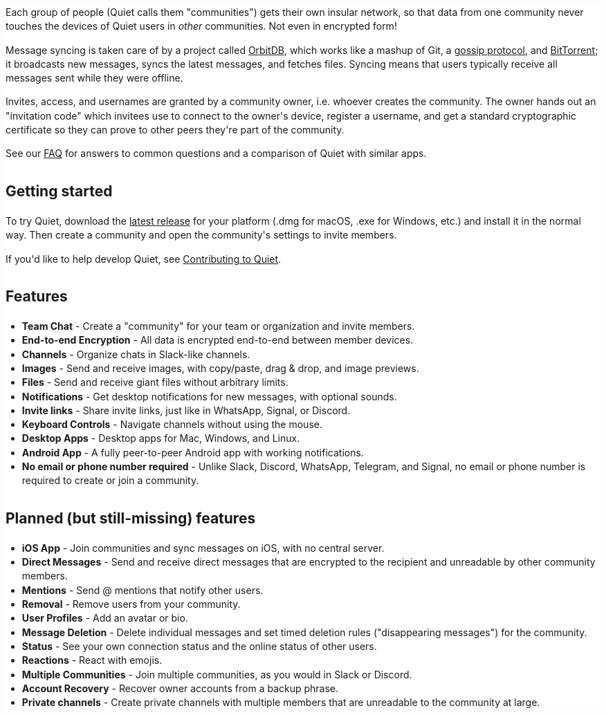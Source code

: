 Each group of people (Quiet calls them "communities") gets their own insular network, so that data from one community never touches the devices of Quiet users in *other* communities. Not even in encrypted form!

Message syncing is taken care of by a project called [OrbitDB](https://orbitdb.org), which works like a mashup of Git, a [gossip protocol](https://en.wikipedia.org/wiki/Gossip_protocol), and [BitTorrent](https://en.wikipedia.org/wiki/BitTorrent); it broadcasts new messages, syncs the latest messages, and fetches files. Syncing means that users typically receive all messages sent while they were offline. 

Invites, access, and usernames are granted by a community owner, i.e. whoever creates the community. The owner hands out an "invitation code" which invitees use to connect to the owner's device, register a username, and get a standard cryptographic certificate so they can prove to other peers they're part of the community.

See our [FAQ](https://github.com/TryQuiet/monorepo/wiki/Quiet-FAQ) for answers to common questions and a comparison of Quiet with similar apps.

## Getting started

To try Quiet, download the [latest release](https://github.com/TryQuiet/quiet/releases/tag/quiet%401.9.4) for your platform (.dmg for macOS, .exe for Windows, etc.) and install it in the normal way. Then create a community and open the community's settings to invite members. 

If you'd like to help develop Quiet, see [Contributing to Quiet](#contributing-to-quiet).

## Features

* **Team Chat** - Create a "community" for your team or organization and invite members.
* **End-to-end Encryption** - All data is encrypted end-to-end between member devices.
* **Channels** - Organize chats in Slack-like channels.
* **Images** - Send and receive images, with copy/paste, drag & drop, and image previews.
* **Files** - Send and receive giant files without arbitrary limits.
* **Notifications** - Get desktop notifications for new messages, with optional sounds.
* **Invite links** - Share invite links, just like in WhatsApp, Signal, or Discord.
* **Keyboard Controls** - Navigate channels without using the mouse. 
* **Desktop Apps** - Desktop apps for Mac, Windows, and Linux.
* **Android App** - A fully peer-to-peer Android app with working notifications.
* **No email or phone number required** - Unlike Slack, Discord, WhatsApp, Telegram, and Signal, no email or phone number is required to create or join a community.

## Planned (but still-missing) features

* **iOS App** - Join communities and sync messages on iOS, with no central server.
* **Direct Messages** - Send and receive direct messages that are encrypted to the recipient and unreadable by other community members.
* **Mentions** - Send @ mentions that notify other users.
* **Removal** - Remove users from your community.
* **User Profiles** - Add an avatar or bio.
* **Message Deletion** - Delete individual messages and set timed deletion rules ("disappearing messages") for the community.
* **Status** - See your own connection status and the online status of other users.
* **Reactions** - React with emojis. 
* **Multiple Communities** - Join multiple communities, as you would in Slack or Discord. 
* **Account Recovery** - Recover owner accounts from a backup phrase.
* **Private channels** - Create private channels with multiple members that are unreadable to the community at large.
